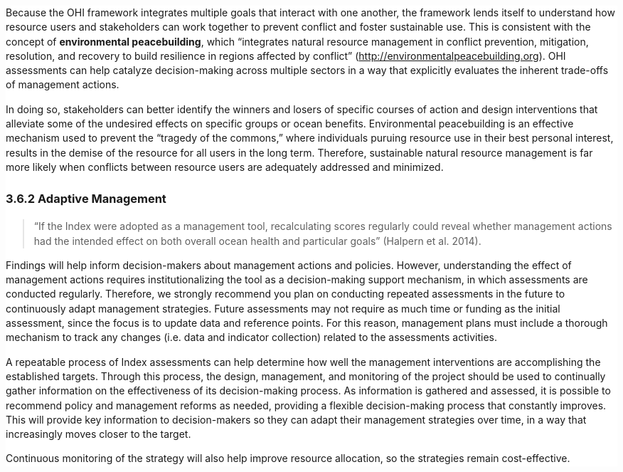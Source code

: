 Because the OHI framework integrates multiple goals that interact with one another, the framework lends itself to understand how resource users and stakeholders can work together to prevent conflict and foster sustainable use. This is consistent with the concept of **environmental peacebuilding**, which “integrates natural resource management in conflict prevention, mitigation, resolution, and recovery to build resilience in regions affected by conflict” (http://environmentalpeacebuilding.org). OHI assessments can help catalyze decision-making across multiple sectors in a way that explicitly evaluates the inherent trade-offs of management actions.

In doing so, stakeholders can better identify the winners and losers of specific courses of action and design interventions that alleviate some of the undesired effects on specific groups or ocean benefits. Environmental peacebuilding is an effective mechanism used to prevent the “tragedy of the commons,” where individuals puruing resource use in their best personal interest, results in the demise of the resource for all users in the long term. Therefore, sustainable natural resource management is far more likely when conflicts between resource users are adequately addressed and minimized.

### 3.6.2 Adaptive Management

>“If the Index were adopted as a management tool, recalculating scores regularly could reveal whether management actions had the intended effect on both overall ocean health and particular goals” (Halpern et al. 2014).

Findings will help inform decision-makers about management actions and policies. However, understanding the effect of management actions requires institutionalizing the tool as a decision-making support mechanism, in which assessments are conducted regularly. Therefore, we strongly recommend you plan on conducting repeated assessments in the future to continuously adapt management strategies. Future assessments may not require as much time or funding as the initial assessment, since the focus is to update data and reference points. For this reason, management plans must include a thorough mechanism to track any changes (i.e. data and indicator collection) related to the assessments activities.


A repeatable process of Index assessments can help determine how well the management interventions are accomplishing the established targets. Through this process, the design, management, and monitoring of the project should be used to continually gather information on the effectiveness of its decision-making process. As information is gathered and assessed, it is possible to recommend policy and management reforms as needed, providing a flexible decision-making process that constantly improves. This will provide key information to decision-makers so they can adapt their management strategies over time, in a way that increasingly moves closer to the target.

Continuous monitoring of the strategy will also help improve resource allocation, so the strategies remain cost-effective.
